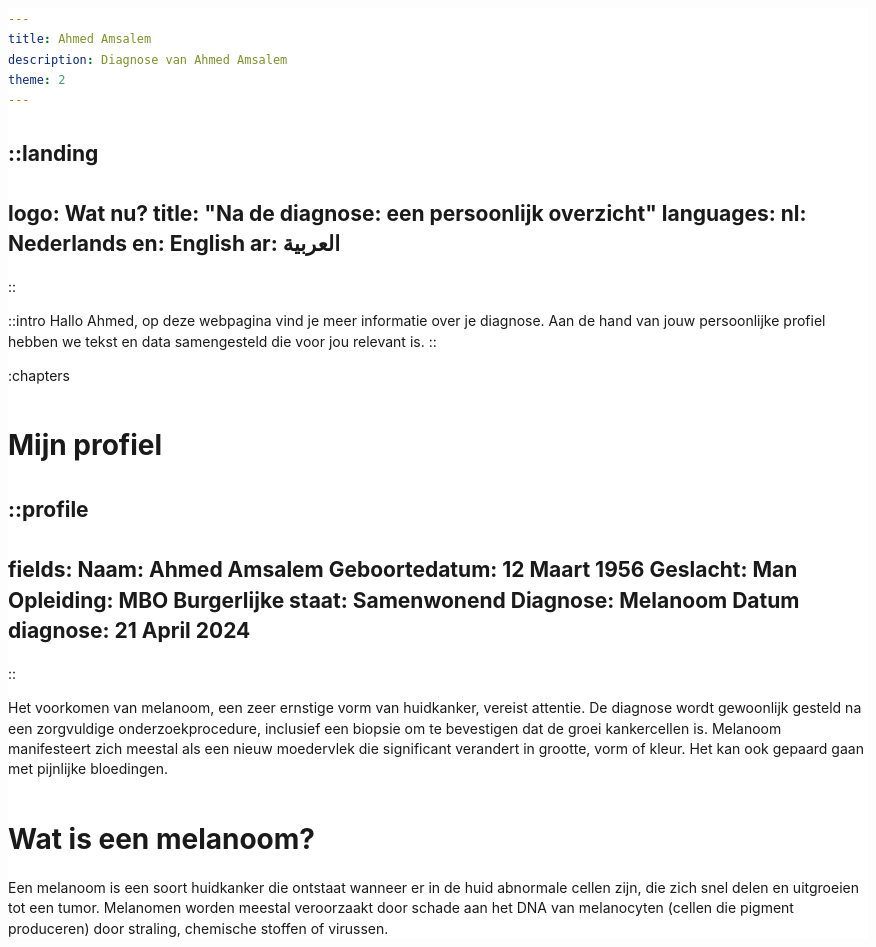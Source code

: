```yaml
---
title: Ahmed Amsalem
description: Diagnose van Ahmed Amsalem
theme: 2
---
```


::landing
---
logo: Wat nu?
title: "Na de diagnose: een persoonlijk overzicht"
languages:
  nl: Nederlands
  en: English
  ar: العربية
---
::

::intro
Hallo Ahmed, op deze webpagina vind je meer informatie over je diagnose. Aan de hand van jouw persoonlijke profiel hebben we tekst en data samengesteld die voor jou relevant is.
::

:chapters

# Mijn profiel

::profile
---
fields:
  Naam: Ahmed Amsalem
  Geboortedatum: 12 Maart 1956
  Geslacht: Man
  Opleiding: MBO
  Burgerlijke staat: Samenwonend
  Diagnose: Melanoom
  Datum diagnose: 21 April 2024
---
::

Het voorkomen van melanoom, een zeer ernstige vorm van huidkanker, vereist attentie. De diagnose wordt gewoonlijk gesteld na een zorgvuldige onderzoekprocedure, inclusief een biopsie om te bevestigen dat de groei kankercellen is. Melanoom manifesteert zich meestal als een nieuw moedervlek die significant verandert in grootte, vorm of kleur. Het kan ook gepaard gaan met pijnlijke bloedingen.

# Wat is een melanoom?

Een melanoom is een soort huidkanker die ontstaat wanneer er in de huid abnormale cellen zijn, die zich snel delen en uitgroeien tot een tumor. Melanomen worden meestal veroorzaakt door schade aan het DNA van melanocyten (cellen die pigment produceren) door straling, chemische stoffen of virussen.
